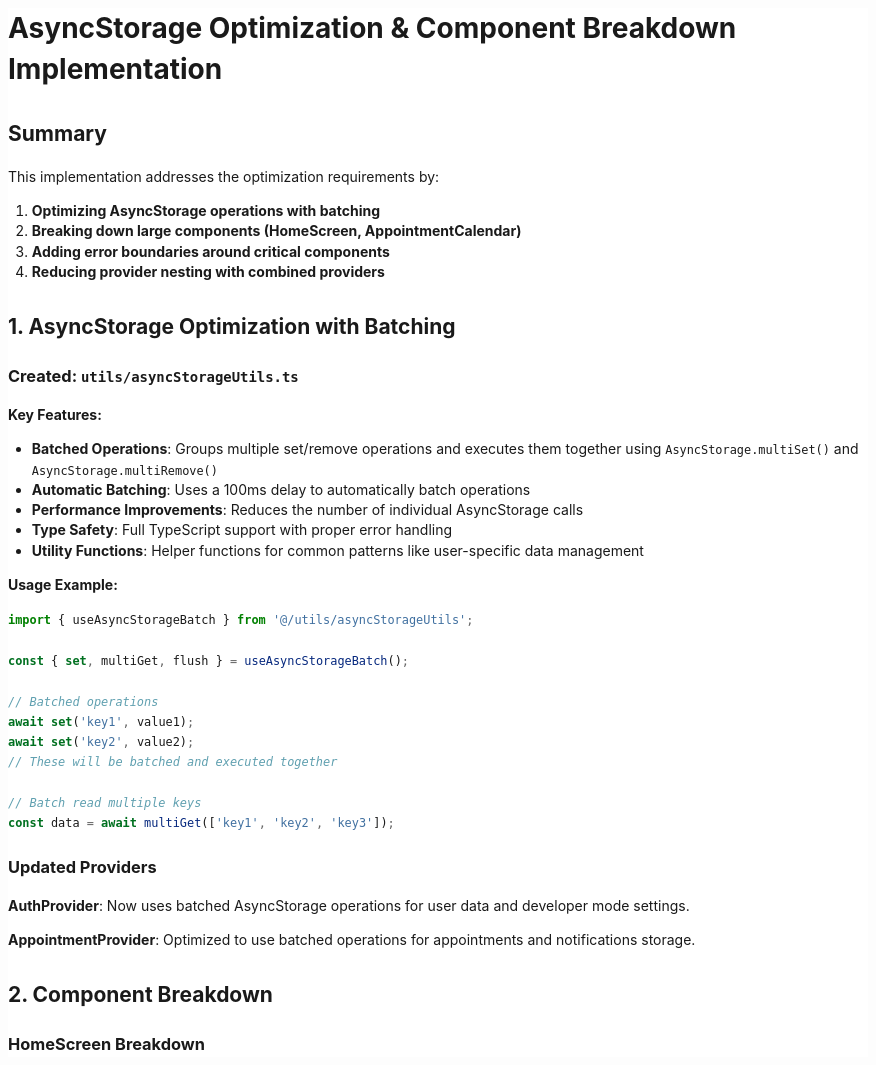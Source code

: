 # AsyncStorage Optimization & Component Breakdown Implementation

## Summary

This implementation addresses the optimization requirements by:

1. **Optimizing AsyncStorage operations with batching**
2. **Breaking down large components (HomeScreen, AppointmentCalendar)**
3. **Adding error boundaries around critical components**
4. **Reducing provider nesting with combined providers**

## 1. AsyncStorage Optimization with Batching

### Created: `utils/asyncStorageUtils.ts`

**Key Features:**
- **Batched Operations**: Groups multiple set/remove operations and executes them together using `AsyncStorage.multiSet()` and `AsyncStorage.multiRemove()`
- **Automatic Batching**: Uses a 100ms delay to automatically batch operations
- **Performance Improvements**: Reduces the number of individual AsyncStorage calls
- **Type Safety**: Full TypeScript support with proper error handling
- **Utility Functions**: Helper functions for common patterns like user-specific data management

**Usage Example:**
```typescript
import { useAsyncStorageBatch } from '@/utils/asyncStorageUtils';

const { set, multiGet, flush } = useAsyncStorageBatch();

// Batched operations
await set('key1', value1);
await set('key2', value2);
// These will be batched and executed together

// Batch read multiple keys
const data = await multiGet(['key1', 'key2', 'key3']);
```

### Updated Providers

**AuthProvider**: Now uses batched AsyncStorage operations for user data and developer mode settings.

**AppointmentProvider**: Optimized to use batched operations for appointments and notifications storage.

## 2. Component Breakdown

### HomeScreen Breakdown
